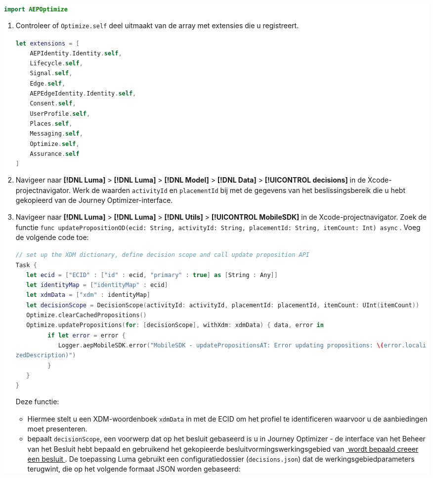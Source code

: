    ```swift
   import AEPOptimize
   ```

1. Controleer of `Optimize.self` deel uitmaakt van de array met extensies die u registreert.

   ```swift
   let extensions = [
       AEPIdentity.Identity.self,
       Lifecycle.self,
       Signal.self,
       Edge.self,
       AEPEdgeIdentity.Identity.self,
       Consent.self,
       UserProfile.self,
       Places.self,
       Messaging.self,
       Optimize.self,
       Assurance.self
   ]
   ```

1. Navigeer naar **[!DNL Luma]** > **[!DNL Luma]** > **[!DNL Model]** > **[!DNL Data]** > **[!UICONTROL decisions]** in de Xcode-projectnavigator. Werk de waarden `activityId` en `placementId` bij met de gegevens van het beslissingsbereik die u hebt gekopieerd van de Journey Optimizer-interface.

1. Navigeer naar **[!DNL Luma]** > **[!DNL Luma]** > **[!DNL Utils]** > **[!UICONTROL MobileSDK]** in de Xcode-projectnavigator. Zoek de functie `func updatePropositionOD(ecid: String, activityId: String, placementId: String, itemCount: Int) async` . Voeg de volgende code toe:

   ```swift
   // set up the XDM dictionary, define decision scope and call update proposition API
   Task {
      let ecid = ["ECID" : ["id" : ecid, "primary" : true] as [String : Any]]
      let identityMap = ["identityMap" : ecid]
      let xdmData = ["xdm" : identityMap]
      let decisionScope = DecisionScope(activityId: activityId, placementId: placementId, itemCount: UInt(itemCount))
      Optimize.clearCachedPropositions()
      Optimize.updatePropositions(for: [decisionScope], withXdm: xdmData) { data, error in
            if let error = error {
               Logger.aepMobileSDK.error("MobileSDK - updatePropositionsAT: Error updating propositions: \(error.localizedDescription)")
            }
      }
   }
   ```

   Deze functie:

   * Hiermee stelt u een XDM-woordenboek `xdmData` in met de ECID om het profiel te identificeren waarvoor u de aanbiedingen moet presenteren.
   * bepaalt `decisionScope`, een voorwerp dat op het besluit gebaseerd is u in Journey Optimizer - de interface van het Beheer van het Besluit hebt bepaald en gebruikend het gekopieerde besluitvormingswerkingsgebied van [&#x200B; wordt bepaald creeer een besluit &#x200B;](#create-a-decision).  De toepassing Luma gebruikt een configuratiedossier (`decisions.json`) dat de werkingsgebiedparameters terugwint, die op het volgende formaat JSON worden gebaseerd:
